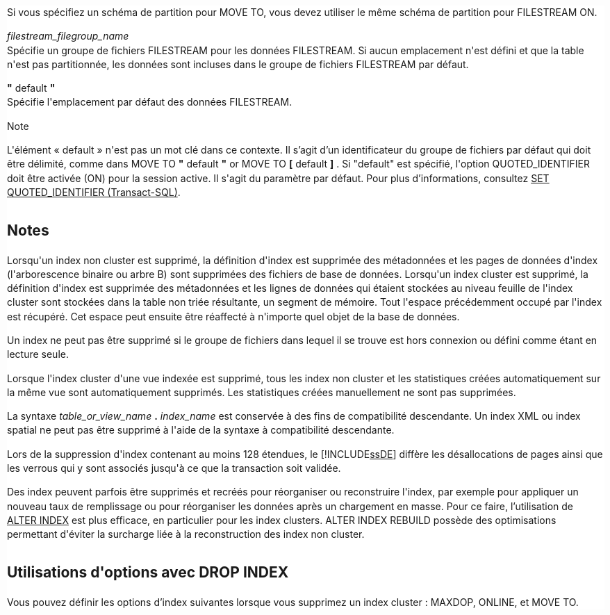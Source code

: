  Si vous spécifiez un schéma de partition pour MOVE TO, vous devez utiliser le même schéma de partition pour FILESTREAM ON.  
  
 *filestream_filegroup_name*  
 Spécifie un groupe de fichiers FILESTREAM pour les données FILESTREAM. Si aucun emplacement n'est défini et que la table n'est pas partitionnée, les données sont incluses dans le groupe de fichiers FILESTREAM par défaut.  
  
 **"** default **"**  
 Spécifie l'emplacement par défaut des données FILESTREAM.  
  
> [!NOTE]
>  L'élément « default » n'est pas un mot clé dans ce contexte. Il s’agit d’un identificateur du groupe de fichiers par défaut qui doit être délimité, comme dans MOVE TO **"** default **"** or MOVE TO **[** default **]** . Si "default" est spécifié, l'option QUOTED_IDENTIFIER doit être activée (ON) pour la session active. Il s'agit du paramètre par défaut. Pour plus d’informations, consultez [SET QUOTED_IDENTIFIER &#40;Transact-SQL&#41;](../../t-sql/statements/set-quoted-identifier-transact-sql.md).  
  
## <a name="remarks"></a>Notes  
 Lorsqu'un index non cluster est supprimé, la définition d'index est supprimée des métadonnées et les pages de données d'index (l'arborescence binaire ou arbre B) sont supprimées des fichiers de base de données. Lorsqu'un index cluster est supprimé, la définition d'index est supprimée des métadonnées et les lignes de données qui étaient stockées au niveau feuille de l'index cluster sont stockées dans la table non triée résultante, un segment de mémoire. Tout l'espace précédemment occupé par l'index est récupéré. Cet espace peut ensuite être réaffecté à n'importe quel objet de la base de données.  
  
 Un index ne peut pas être supprimé si le groupe de fichiers dans lequel il se trouve est hors connexion ou défini comme étant en lecture seule.  
  
 Lorsque l'index cluster d'une vue indexée est supprimé, tous les index non cluster et les statistiques créées automatiquement sur la même vue sont automatiquement supprimés. Les statistiques créées manuellement ne sont pas supprimées.  
  
 La syntaxe _table\_or\_view\_name_ **.** _index\_name_ est conservée à des fins de compatibilité descendante. Un index XML ou index spatial ne peut pas être supprimé à l'aide de la syntaxe à compatibilité descendante.  
  
 Lors de la suppression d'index contenant au moins 128 étendues, le [!INCLUDE[ssDE](../../includes/ssde-md.md)] diffère les désallocations de pages ainsi que les verrous qui y sont associés jusqu'à ce que la transaction soit validée.  
  
 Des index peuvent parfois être supprimés et recréés pour réorganiser ou reconstruire l'index, par exemple pour appliquer un nouveau taux de remplissage ou pour réorganiser les données après un chargement en masse. Pour ce faire, l’utilisation de [ALTER INDEX](../../t-sql/statements/alter-index-transact-sql.md) est plus efficace, en particulier pour les index clusters. ALTER INDEX REBUILD possède des optimisations permettant d'éviter la surcharge liée à la reconstruction des index non cluster.  
  
## <a name="using-options-with-drop-index"></a>Utilisations d'options avec DROP INDEX  
 Vous pouvez définir les options d’index suivantes lorsque vous supprimez un index cluster : MAXDOP, ONLINE, et MOVE TO.  
  